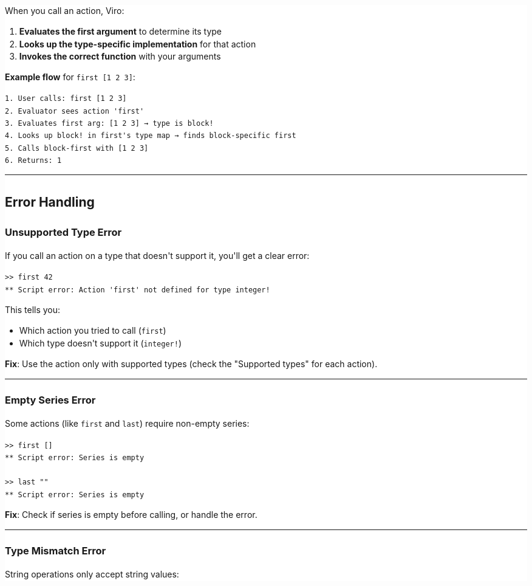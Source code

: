 When you call an action, Viro:

1. **Evaluates the first argument** to determine its type
2. **Looks up the type-specific implementation** for that action
3. **Invokes the correct function** with your arguments

**Example flow** for `first [1 2 3]`:
```
1. User calls: first [1 2 3]
2. Evaluator sees action 'first'
3. Evaluates first arg: [1 2 3] → type is block!
4. Looks up block! in first's type map → finds block-specific first
5. Calls block-first with [1 2 3]
6. Returns: 1
```

---

## Error Handling

### Unsupported Type Error

If you call an action on a type that doesn't support it, you'll get a clear error:

```viro
>> first 42
** Script error: Action 'first' not defined for type integer!
```

This tells you:
- Which action you tried to call (`first`)
- Which type doesn't support it (`integer!`)

**Fix**: Use the action only with supported types (check the "Supported types" for each action).

---

### Empty Series Error

Some actions (like `first` and `last`) require non-empty series:

```viro
>> first []
** Script error: Series is empty

>> last ""
** Script error: Series is empty
```

**Fix**: Check if series is empty before calling, or handle the error.

---

### Type Mismatch Error

String operations only accept string values:
